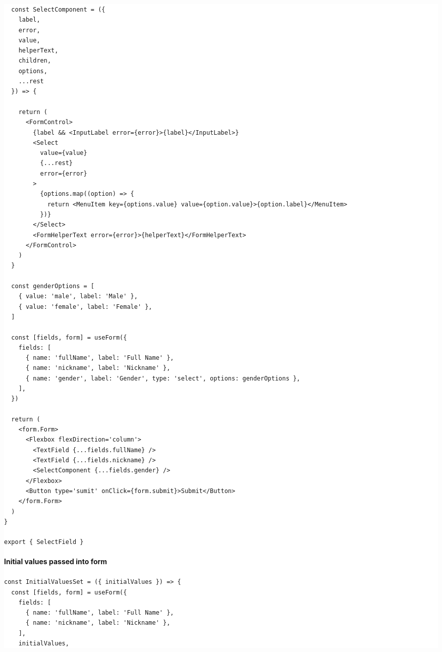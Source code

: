 ```
  const SelectComponent = ({
    label,
    error,
    value,
    helperText,
    children,
    options,
    ...rest
  }) => {

    return (
      <FormControl>
        {label && <InputLabel error={error}>{label}</InputLabel>}
        <Select
          value={value}
          {...rest}
          error={error}
        >
          {options.map((option) => {
            return <MenuItem key={options.value} value={option.value}>{option.label}</MenuItem>
          })}
        </Select>
        <FormHelperText error={error}>{helperText}</FormHelperText>
      </FormControl>
    )
  }

  const genderOptions = [
    { value: 'male', label: 'Male' },
    { value: 'female', label: 'Female' },
  ]

  const [fields, form] = useForm({
    fields: [
      { name: 'fullName', label: 'Full Name' },
      { name: 'nickname', label: 'Nickname' },
      { name: 'gender', label: 'Gender', type: 'select', options: genderOptions },
    ],
  })

  return (
    <form.Form>
      <Flexbox flexDirection='column'>
        <TextField {...fields.fullName} />
        <TextField {...fields.nickname} />
        <SelectComponent {...fields.gender} />
      </Flexbox>
      <Button type='sumit' onClick={form.submit}>Submit</Button>
    </form.Form>
  )
}

export { SelectField }
```
#### Initial values passed into form
```
const InitialValuesSet = ({ initialValues }) => {
  const [fields, form] = useForm({
    fields: [
      { name: 'fullName', label: 'Full Name' },
      { name: 'nickname', label: 'Nickname' },
    ],
    initialValues,
```